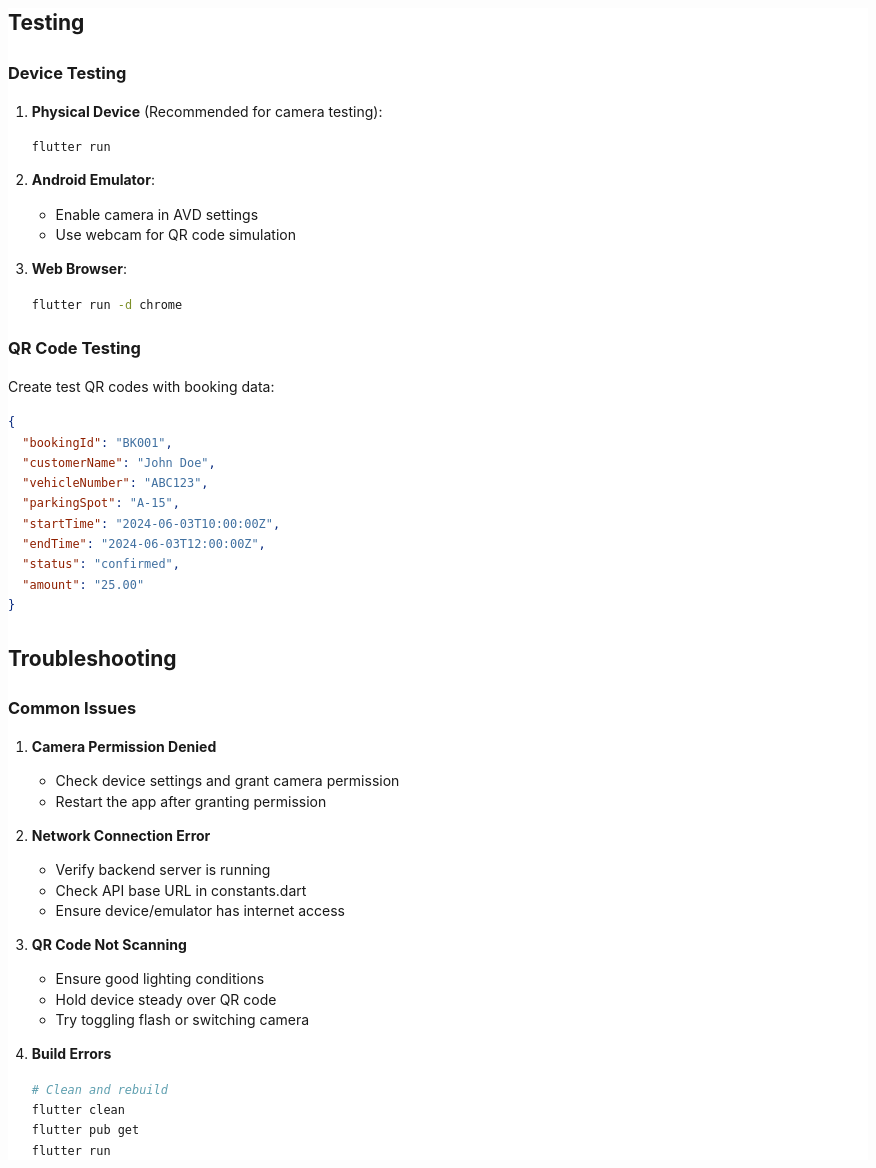 ## Testing

### Device Testing

1. **Physical Device** (Recommended for camera testing):
   ```bash
   flutter run
   ```

2. **Android Emulator**:
   - Enable camera in AVD settings
   - Use webcam for QR code simulation

3. **Web Browser**:
   ```bash
   flutter run -d chrome
   ```

### QR Code Testing

Create test QR codes with booking data:

```json
{
  "bookingId": "BK001",
  "customerName": "John Doe",
  "vehicleNumber": "ABC123",
  "parkingSpot": "A-15",
  "startTime": "2024-06-03T10:00:00Z",
  "endTime": "2024-06-03T12:00:00Z",
  "status": "confirmed",
  "amount": "25.00"
}
```

## Troubleshooting

### Common Issues

1. **Camera Permission Denied**
   - Check device settings and grant camera permission
   - Restart the app after granting permission

2. **Network Connection Error**
   - Verify backend server is running
   - Check API base URL in constants.dart
   - Ensure device/emulator has internet access

3. **QR Code Not Scanning**
   - Ensure good lighting conditions
   - Hold device steady over QR code
   - Try toggling flash or switching camera

4. **Build Errors**
   ```bash
   # Clean and rebuild
   flutter clean
   flutter pub get
   flutter run
   ```
